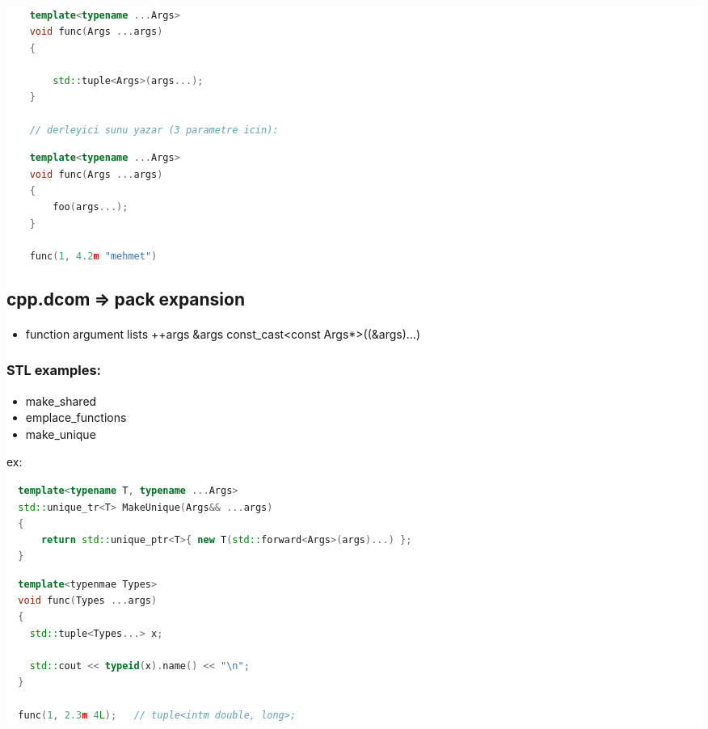   ```cpp
      template<typename ...Args>
      void func(Args ...args)
      {

          std::tuple<Args>(args...);
      }

      // derleyici sunu yazar (3 parametre icin):
  ```

  ```cpp
      template<typename ...Args>
      void func(Args ...args)
      {
          foo(args...); 
      }
      
      func(1, 4.2m "mehmet")
  ```


  ```cpp
  ```


## cpp.dcom => pack expansion 
  - function argument lists
    ++args
    &args
    const_cast<const Args*>((&args)...)


### STL examples:
  - make_shared
  - emplace_functions
  - make_unique


  ex:
  ```cpp
    template<typename T, typename ...Args>
    std::unique_tr<T> MakeUnique(Args&& ...args)
    {
        return std::unique_ptr<T>{ new T(std::forward<Args>(args)...) };
    }
  ```


  ```cpp
    template<typenmae Types>
    void func(Types ...args)
    {
      std::tuple<Types...> x;

      std::cout << typeid(x).name() << "\n";
    }

    func(1, 2.3m 4L);   // tuple<intm double, long>;
  ```
